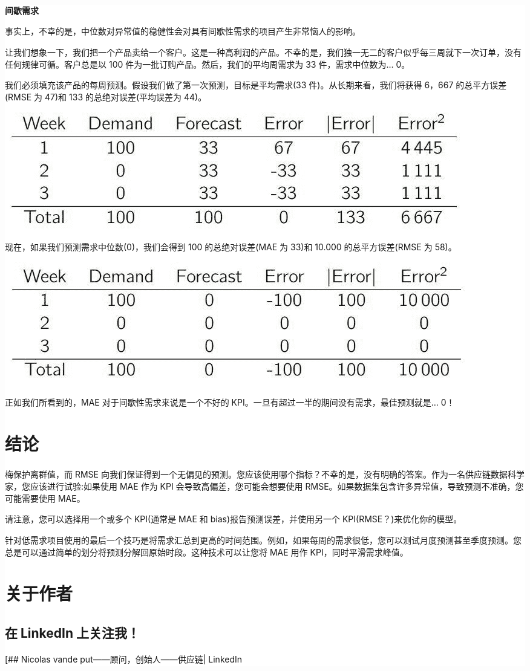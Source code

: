 **间歇需求**

事实上，不幸的是，中位数对异常值的稳健性会对具有间歇性需求的项目产生非常恼人的影响。

让我们想象一下，我们把一个产品卖给一个客户。这是一种高利润的产品。不幸的是，我们独一无二的客户似乎每三周就下一次订单，没有任何规律可循。客户总是以 100 件为一批订购产品。然后，我们的平均周需求为 33 件，需求中位数为… 0。

我们必须填充该产品的每周预测。假设我们做了第一次预测，目标是平均需求(33 件)。从长期来看，我们将获得 6，667 的总平方误差(RMSE 为 47)和 133 的总绝对误差(平均误差为 44)。

![](img/7a3d5bf328b1d4322a86ced5646e2309.png)

现在，如果我们预测需求中位数(0)，我们会得到 100 的总绝对误差(MAE 为 33)和 10.000 的总平方误差(RMSE 为 58)。

![](img/bec797fa208ba9a1b5674374e49f0e7f.png)

正如我们所看到的，MAE 对于间歇性需求来说是一个不好的 KPI。一旦有超过一半的期间没有需求，最佳预测就是… 0！

# 结论

梅保护离群值，而 RMSE 向我们保证得到一个无偏见的预测。您应该使用哪个指标？不幸的是，没有明确的答案。作为一名供应链数据科学家，您应该进行试验:如果使用 MAE 作为 KPI 会导致高偏差，您可能会想要使用 RMSE。如果数据集包含许多异常值，导致预测不准确，您可能需要使用 MAE。

请注意，您可以选择用一个或多个 KPI(通常是 MAE 和 bias)报告预测误差，并使用另一个 KPI(RMSE？)来优化你的模型。

针对低需求项目使用的最后一个技巧是将需求汇总到更高的时间范围。例如，如果每周的需求很低，您可以测试月度预测甚至季度预测。您总是可以通过简单的划分将预测分解回原始时段。这种技术可以让您将 MAE 用作 KPI，同时平滑需求峰值。

# 关于作者

## 在 LinkedIn 上关注我！

[](https://www.linkedin.com/in/vandeputnicolas/) [## Nicolas vande put——顾问，创始人——供应链| LinkedIn
